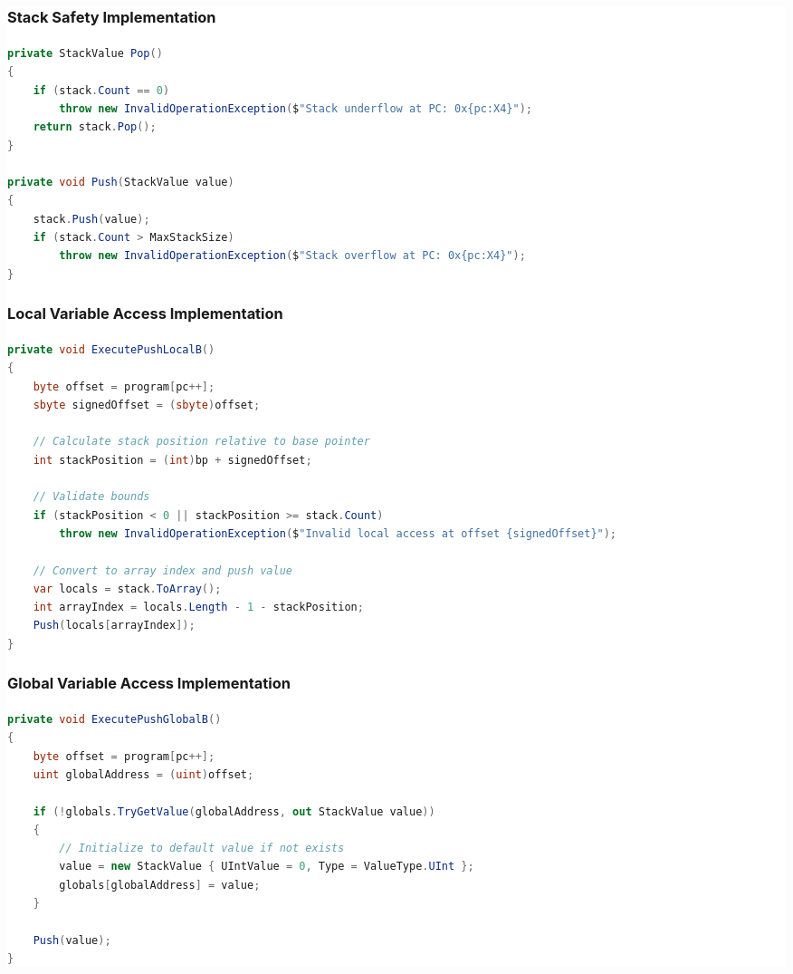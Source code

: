 ### Stack Safety Implementation
```csharp
private StackValue Pop()
{
    if (stack.Count == 0)
        throw new InvalidOperationException($"Stack underflow at PC: 0x{pc:X4}");
    return stack.Pop();
}

private void Push(StackValue value)
{
    stack.Push(value);
    if (stack.Count > MaxStackSize)
        throw new InvalidOperationException($"Stack overflow at PC: 0x{pc:X4}");
}
```

### Local Variable Access Implementation
```csharp
private void ExecutePushLocalB()
{
    byte offset = program[pc++];
    sbyte signedOffset = (sbyte)offset;
    
    // Calculate stack position relative to base pointer
    int stackPosition = (int)bp + signedOffset;
    
    // Validate bounds
    if (stackPosition < 0 || stackPosition >= stack.Count)
        throw new InvalidOperationException($"Invalid local access at offset {signedOffset}");
        
    // Convert to array index and push value
    var locals = stack.ToArray();
    int arrayIndex = locals.Length - 1 - stackPosition;
    Push(locals[arrayIndex]);
}
```

### Global Variable Access Implementation
```csharp
private void ExecutePushGlobalB()
{
    byte offset = program[pc++];
    uint globalAddress = (uint)offset;
    
    if (!globals.TryGetValue(globalAddress, out StackValue value))
    {
        // Initialize to default value if not exists
        value = new StackValue { UIntValue = 0, Type = ValueType.UInt };
        globals[globalAddress] = value;
    }
    
    Push(value);
}
```
